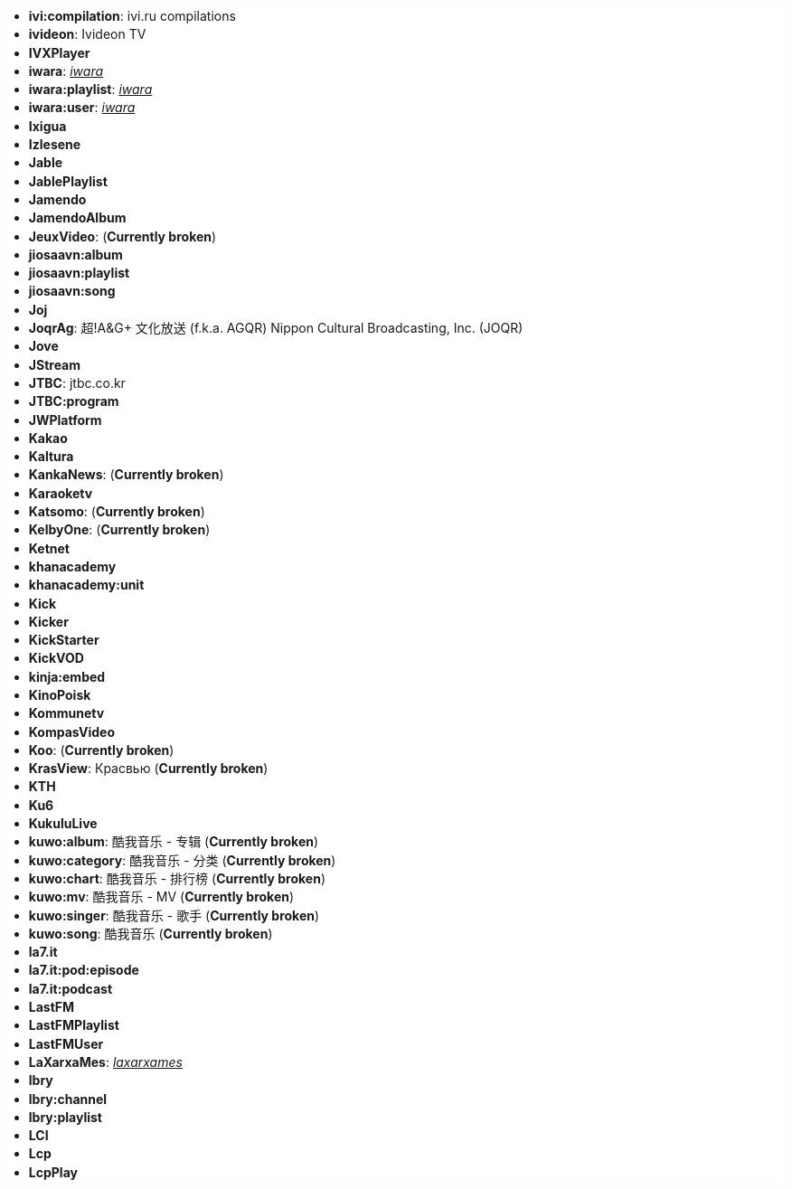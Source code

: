 - **ivi:compilation**: ivi.ru compilations
- **ivideon**: Ivideon TV
- **IVXPlayer**
- **iwara**: [*iwara*](## "netrc machine")
- **iwara:playlist**: [*iwara*](## "netrc machine")
- **iwara:user**: [*iwara*](## "netrc machine")
- **Ixigua**
- **Izlesene**
- **Jable**
- **JablePlaylist**
- **Jamendo**
- **JamendoAlbum**
- **JeuxVideo**: (**Currently broken**)
- **jiosaavn:album**
- **jiosaavn:playlist**
- **jiosaavn:song**
- **Joj**
- **JoqrAg**: 超!A&G+ 文化放送 (f.k.a. AGQR) Nippon Cultural Broadcasting, Inc. (JOQR)
- **Jove**
- **JStream**
- **JTBC**: jtbc.co.kr
- **JTBC:program**
- **JWPlatform**
- **Kakao**
- **Kaltura**
- **KankaNews**: (**Currently broken**)
- **Karaoketv**
- **Katsomo**: (**Currently broken**)
- **KelbyOne**: (**Currently broken**)
- **Ketnet**
- **khanacademy**
- **khanacademy:unit**
- **Kick**
- **Kicker**
- **KickStarter**
- **KickVOD**
- **kinja:embed**
- **KinoPoisk**
- **Kommunetv**
- **KompasVideo**
- **Koo**: (**Currently broken**)
- **KrasView**: Красвью (**Currently broken**)
- **KTH**
- **Ku6**
- **KukuluLive**
- **kuwo:album**: 酷我音乐 - 专辑 (**Currently broken**)
- **kuwo:category**: 酷我音乐 - 分类 (**Currently broken**)
- **kuwo:chart**: 酷我音乐 - 排行榜 (**Currently broken**)
- **kuwo:mv**: 酷我音乐 - MV (**Currently broken**)
- **kuwo:singer**: 酷我音乐 - 歌手 (**Currently broken**)
- **kuwo:song**: 酷我音乐 (**Currently broken**)
- **la7.it**
- **la7.it:​pod:episode**
- **la7.it:podcast**
- **LastFM**
- **LastFMPlaylist**
- **LastFMUser**
- **LaXarxaMes**: [*laxarxames*](## "netrc machine")
- **lbry**
- **lbry:channel**
- **lbry:playlist**
- **LCI**
- **Lcp**
- **LcpPlay**